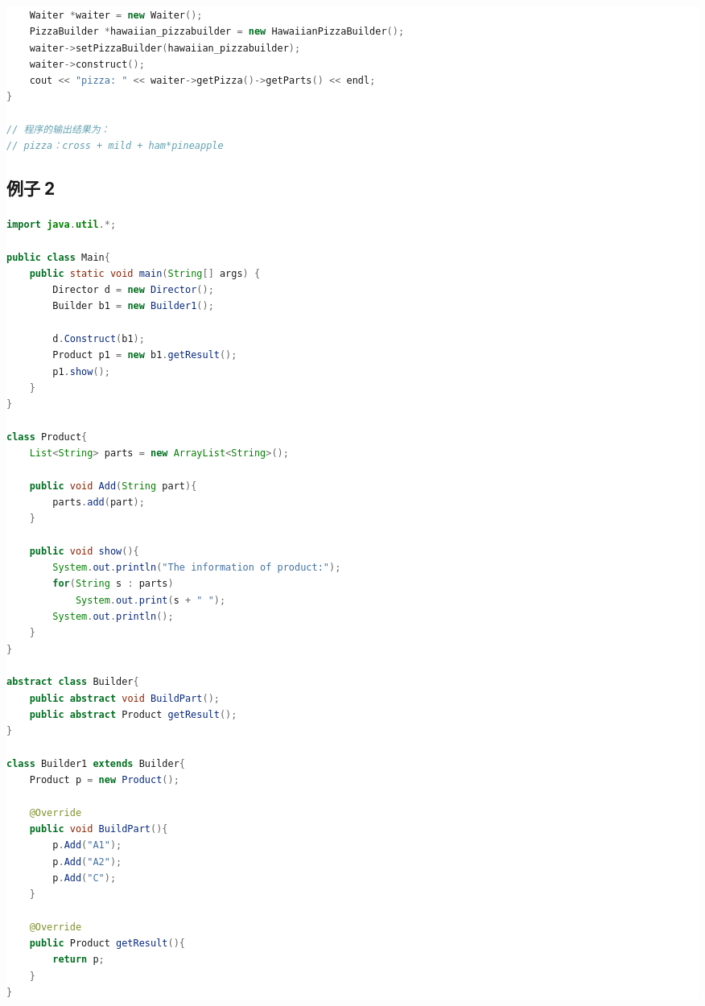 ```c++
    Waiter *waiter = new Waiter();
    PizzaBuilder *hawaiian_pizzabuilder = new HawaiianPizzaBuilder();
    waiter->setPizzaBuilder(hawaiian_pizzabuilder);
    waiter->construct();
    cout << "pizza: " << waiter->getPizza()->getParts() << endl;
}

// 程序的输出结果为：
// pizza：cross + mild + ham*pineapple
```

## 例子 2

```java
import java.util.*;

public class Main{
    public static void main(String[] args) {
        Director d = new Director();
        Builder b1 = new Builder1();

        d.Construct(b1);
        Product p1 = new b1.getResult();
        p1.show();
    }
}

class Product{
    List<String> parts = new ArrayList<String>();
    
    public void Add(String part){
        parts.add(part);
    }
    
    public void show(){
        System.out.println("The information of product:");
        for(String s : parts)
            System.out.print(s + " ");
        System.out.println();
    }
}

abstract class Builder{
    public abstract void BuildPart();
    public abstract Product getResult();
}

class Builder1 extends Builder{
    Product p = new Product();

    @Override
    public void BuildPart(){
        p.Add("A1");
        p.Add("A2");
        p.Add("C");
    }

    @Override
    public Product getResult(){
        return p;
    }
}

```